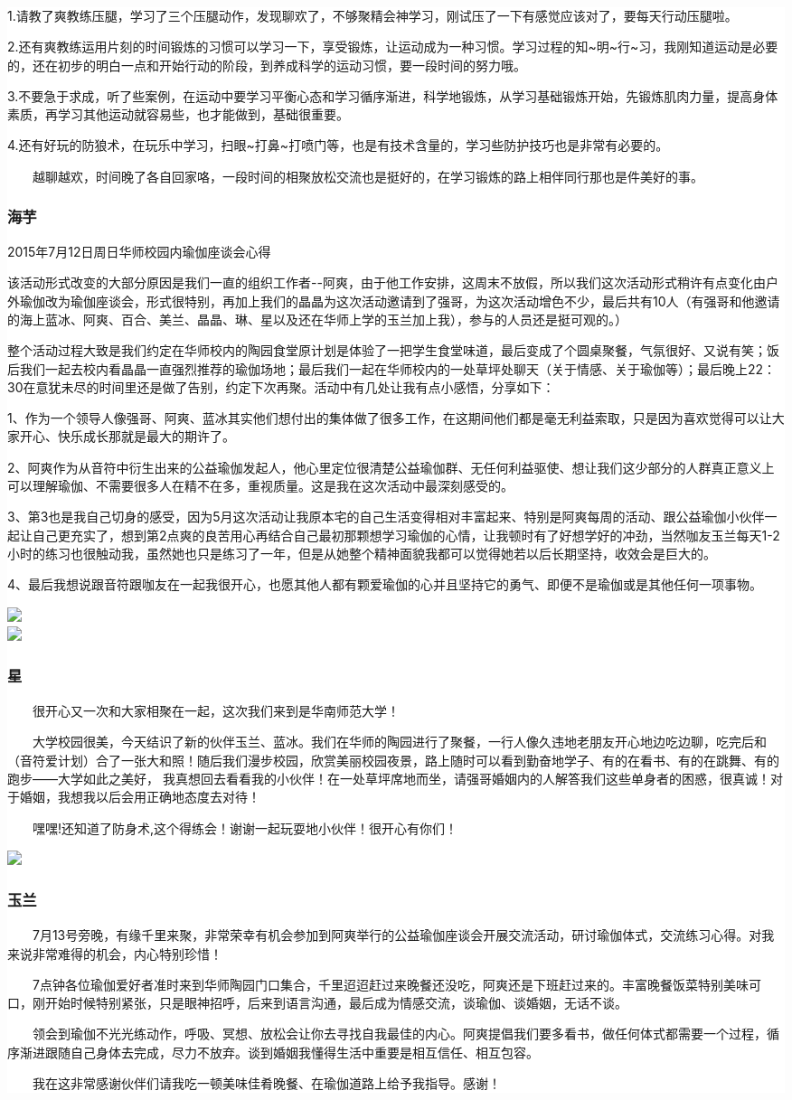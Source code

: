 1.请教了爽教练压腿，学习了三个压腿动作，发现聊欢了，不够聚精会神学习，刚试压了一下有感觉应该对了，要每天行动压腿啦。

2.还有爽教练运用片刻的时间锻炼的习惯可以学习一下，享受锻炼，让运动成为一种习惯。学习过程的知~明~行~习，我刚知道运动是必要的，还在初步的明白一点和开始行动的阶段，到养成科学的运动习惯，要一段时间的努力哦。

3.不要急于求成，听了些案例，在运动中要学习平衡心态和学习循序渐进，科学地锻炼，从学习基础锻炼开始，先锻炼肌肉力量，提高身体素质，再学习其他运动就容易些，也才能做到，基础很重要。

4.还有好玩的防狼术，在玩乐中学习，扫眼~打鼻~打喷门等，也是有技术含量的，学习些防护技巧也是非常有必要的。

　　越聊越欢，时间晚了各自回家咯，一段时间的相聚放松交流也是挺好的，在学习锻炼的路上相伴同行那也是件美好的事。


### 海芋


2015年7月12日周日华师校园内瑜伽座谈会心得

该活动形式改变的大部分原因是我们一直的组织工作者--阿爽，由于他工作安排，这周末不放假，所以我们这次活动形式稍许有点变化由户外瑜伽改为瑜伽座谈会，形式很特别，再加上我们的晶晶为这次活动邀请到了强哥，为这次活动增色不少，最后共有10人（有强哥和他邀请的海上蓝冰、阿爽、百合、美兰、晶晶、琳、星以及还在华师上学的玉兰加上我），参与的人员还是挺可观的。）

整个活动过程大致是我们约定在华师校内的陶园食堂原计划是体验了一把学生食堂味道，最后变成了个圆桌聚餐，气氛很好、又说有笑；饭后我们一起去校内看晶晶一直强烈推荐的瑜伽场地；最后我们一起在华师校内的一处草坪处聊天（关于情感、关于瑜伽等）；最后晚上22：30在意犹未尽的时间里还是做了告别，约定下次再聚。活动中有几处让我有点小感悟，分享如下：

1、作为一个领导人像强哥、阿爽、蓝冰其实他们想付出的集体做了很多工作，在这期间他们都是毫无利益索取，只是因为喜欢觉得可以让大家开心、快乐成长那就是最大的期许了。

2、阿爽作为从音符中衍生出来的公益瑜伽发起人，他心里定位很清楚公益瑜伽群、无任何利益驱使、想让我们这少部分的人群真正意义上可以理解瑜伽、不需要很多人在精不在多，重视质量。这是我在这次活动中最深刻感受的。

3、第3也是我自己切身的感受，因为5月这次活动让我原本宅的自己生活变得相对丰富起来、特别是阿爽每周的活动、跟公益瑜伽小伙伴一起让自己更充实了，想到第2点爽的良苦用心再结合自己最初那颗想学习瑜伽的心情，让我顿时有了好想学好的冲劲，当然咖友玉兰每天1-2小时的练习也很触动我，虽然她也只是练习了一年，但是从她整个精神面貌我都可以觉得她若以后长期坚持，收效会是巨大的。

4、最后我想说跟音符跟咖友在一起我很开心，也愿其他人都有颗爱瑜伽的心并且坚持它的勇气、即便不是瑜伽或是其他任何一项事物。

![](https://raw.githubusercontent.com/lshcool/pic/master/202112251340410.jpg)                        
![](https://raw.githubusercontent.com/lshcool/pic/master/202112251340411.jpg)        


### 星

　　很开心又一次和大家相聚在一起，这次我们来到是华南师范大学！

　　大学校园很美，今天结识了新的伙伴玉兰、蓝冰。我们在华师的陶园进行了聚餐，一行人像久违地老朋友开心地边吃边聊，吃完后和（音符爱计划）合了一张大和照！随后我们漫步校园，欣赏美丽校园夜景，路上随时可以看到勤奋地学子、有的在看书、有的在跳舞、有的跑步——大学如此之美好， 我真想回去看看我的小伙伴！在一处草坪席地而坐，请强哥婚姻内的人解答我们这些单身者的困惑，很真诚！对于婚姻，我想我以后会用正确地态度去对待！

　　嘿嘿!还知道了防身术,这个得练会！谢谢一起玩耍地小伙伴！很开心有你们！

![](https://raw.githubusercontent.com/lshcool/pic/master/202112251340412.jpg)        


### 玉兰

　　7月13号旁晚，有缘千里来聚，非常荣幸有机会参加到阿爽举行的公益瑜伽座谈会开展交流活动，研讨瑜伽体式，交流练习心得。对我来说非常难得的机会，内心特别珍惜！

　　7点钟各位瑜伽爱好者准时来到华师陶园门口集合，千里迢迢赶过来晚餐还没吃，阿爽还是下班赶过来的。丰富晚餐饭菜特别美味可口，刚开始时候特别紧张，只是眼神招呼，后来到语言沟通，最后成为情感交流，谈瑜伽、谈婚姻，无话不谈。

　　领会到瑜伽不光光练动作，呼吸、冥想、放松会让你去寻找自我最佳的内心。阿爽提倡我们要多看书，做任何体式都需要一个过程，循序渐进跟随自己身体去完成，尽力不放弃。谈到婚姻我懂得生活中重要是相互信任、相互包容。

　　我在这非常感谢伙伴们请我吃一顿美味佳肴晚餐、在瑜伽道路上给予我指导。感谢！